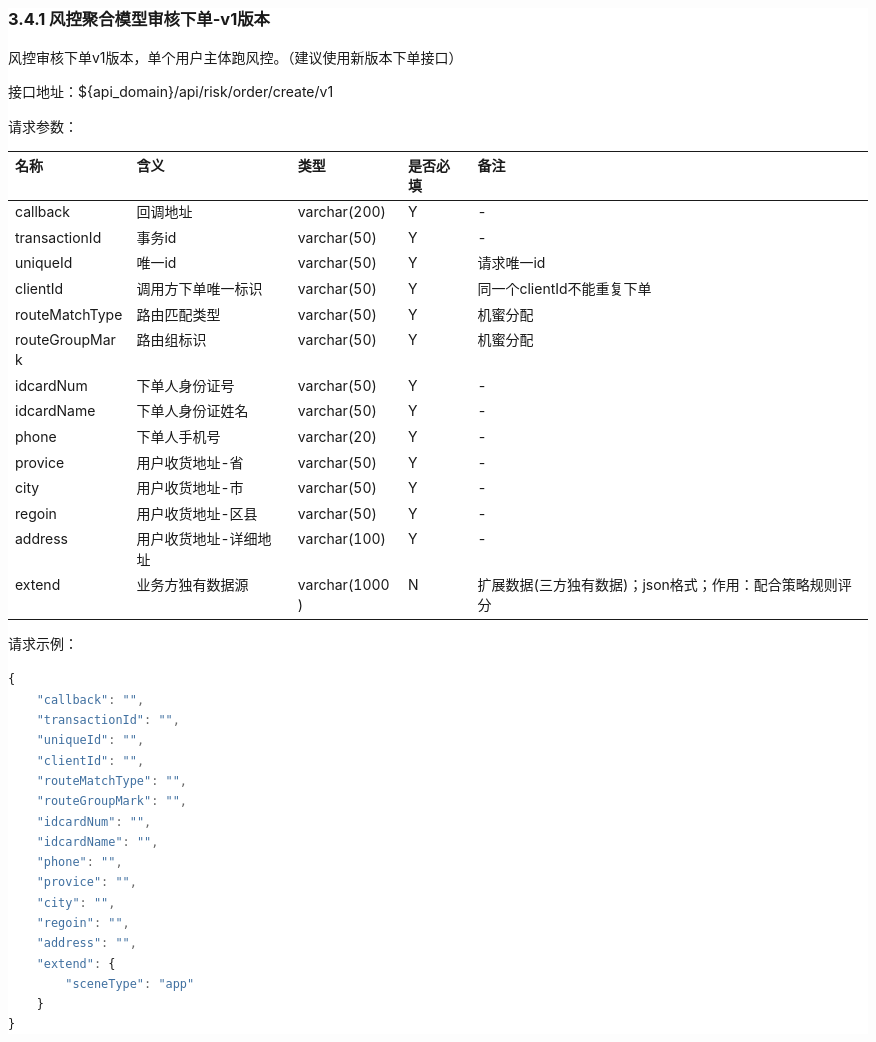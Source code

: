 

### 3.4.1 风控聚合模型审核下单-v1版本
风控审核下单v1版本，单个用户主体跑风控。（建议使用新版本下单接口）

接口地址：${api_domain}/api/risk/order/create/v1

请求参数：

| 名称    | 含义   |  类型  | 是否必填 | 备注            |
| :----   | :----  | :----  | :--      | :-------------  |
| callback| 回调地址 |   varchar(200) | Y | - |
| transactionId| 事务id |   varchar(50) | Y | - |
| uniqueId| 唯一id |   varchar(50) | Y | 请求唯一id |
| clientId| 调用方下单唯一标识 | varchar(50) | Y | 同一个clientId不能重复下单 |
| routeMatchType| 路由匹配类型 | varchar(50) | Y | 机蜜分配 |
| routeGroupMark| 路由组标识 | varchar(50) | Y | 机蜜分配 |
| idcardNum | 下单人身份证号 | varchar(50) | Y | - |
| idcardName | 下单人身份证姓名 | varchar(50) | Y | - |
| phone | 下单人手机号 | varchar(20) | Y | - |
| provice | 用户收货地址-省 | varchar(50) | Y | - |
| city | 用户收货地址-市 | varchar(50) | Y | - |
| regoin | 用户收货地址-区县 | varchar(50) | Y | - |
| address | 用户收货地址-详细地址 | varchar(100) | Y | - |
| extend | 业务方独有数据源 | varchar(1000) | N | 扩展数据(三方独有数据)；json格式；作用：配合策略规则评分 |

请求示例：

```javascript
{
    "callback": "",
    "transactionId": "",
    "uniqueId": "",
    "clientId": "",
    "routeMatchType": "",
    "routeGroupMark": "",
    "idcardNum": "",
    "idcardName": "",
    "phone": "",
    "provice": "",
    "city": "",
    "regoin": "",
    "address": "",
    "extend": {
        "sceneType": "app"
    }
}
```
